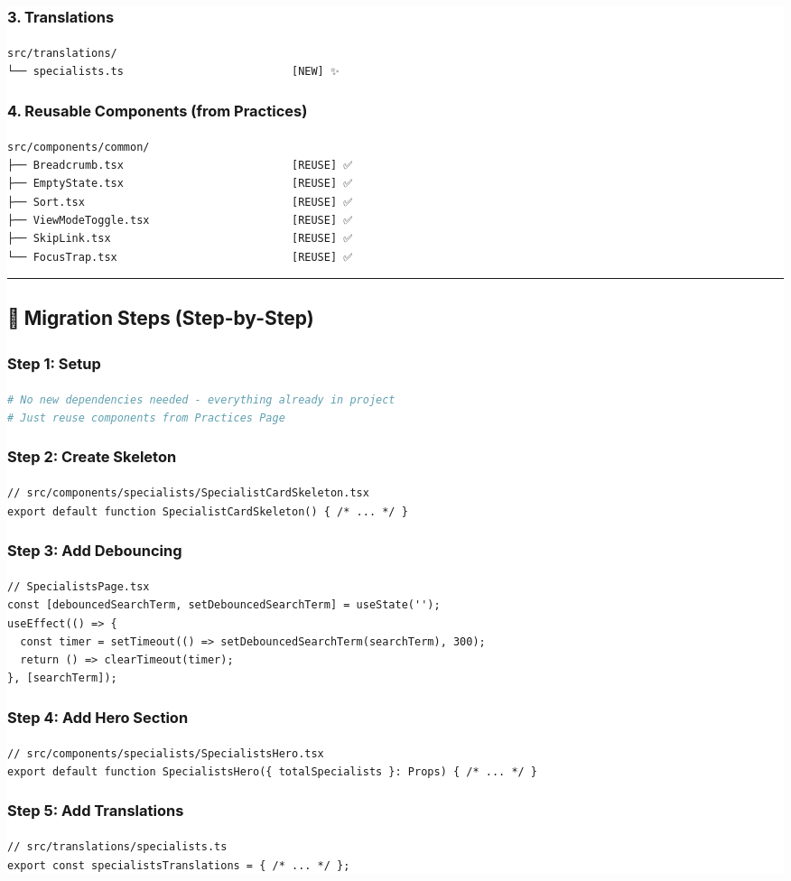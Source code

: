 ### 3. Translations
```
src/translations/
└── specialists.ts                          [NEW] ✨
```

### 4. Reusable Components (from Practices)
```
src/components/common/
├── Breadcrumb.tsx                          [REUSE] ✅
├── EmptyState.tsx                          [REUSE] ✅
├── Sort.tsx                                [REUSE] ✅
├── ViewModeToggle.tsx                      [REUSE] ✅
├── SkipLink.tsx                            [REUSE] ✅
└── FocusTrap.tsx                           [REUSE] ✅
```

---

## 🔄 Migration Steps (Step-by-Step)

### Step 1: Setup
```bash
# No new dependencies needed - everything already in project
# Just reuse components from Practices Page
```

### Step 2: Create Skeleton
```tsx
// src/components/specialists/SpecialistCardSkeleton.tsx
export default function SpecialistCardSkeleton() { /* ... */ }
```

### Step 3: Add Debouncing
```tsx
// SpecialistsPage.tsx
const [debouncedSearchTerm, setDebouncedSearchTerm] = useState('');
useEffect(() => {
  const timer = setTimeout(() => setDebouncedSearchTerm(searchTerm), 300);
  return () => clearTimeout(timer);
}, [searchTerm]);
```

### Step 4: Add Hero Section
```tsx
// src/components/specialists/SpecialistsHero.tsx
export default function SpecialistsHero({ totalSpecialists }: Props) { /* ... */ }
```

### Step 5: Add Translations
```tsx
// src/translations/specialists.ts
export const specialistsTranslations = { /* ... */ };
```
